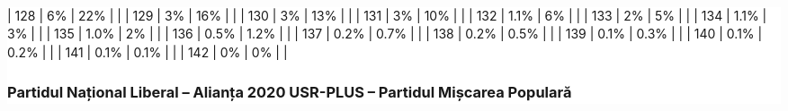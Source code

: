 | 128 | 6% | 22% |  |
| 129 | 3% | 16% |  |
| 130 | 3% | 13% |  |
| 131 | 3% | 10% |  |
| 132 | 1.1% | 6% |  |
| 133 | 2% | 5% |  |
| 134 | 1.1% | 3% |  |
| 135 | 1.0% | 2% |  |
| 136 | 0.5% | 1.2% |  |
| 137 | 0.2% | 0.7% |  |
| 138 | 0.2% | 0.5% |  |
| 139 | 0.1% | 0.3% |  |
| 140 | 0.1% | 0.2% |  |
| 141 | 0.1% | 0.1% |  |
| 142 | 0% | 0% |  |

### Partidul Național Liberal – Alianța 2020 USR-PLUS – Partidul Mișcarea Populară
